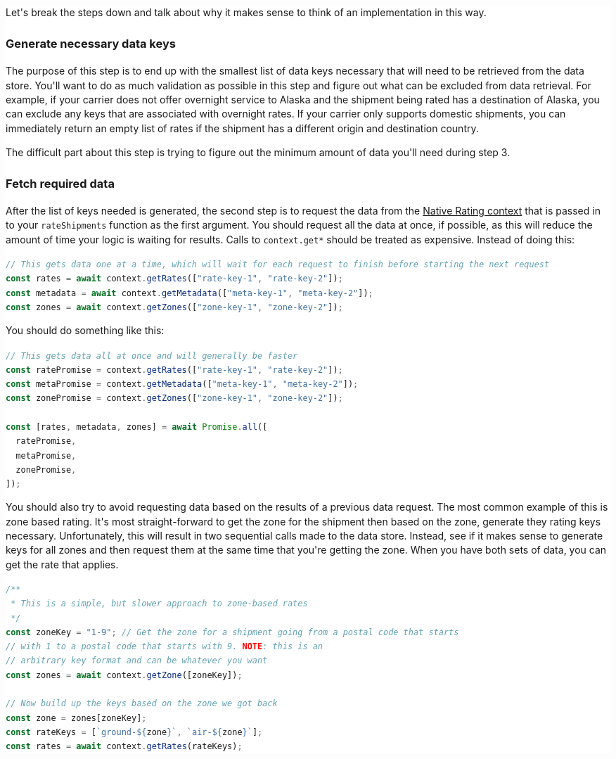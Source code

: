 Let's break the steps down and talk about why it makes sense to think of an implementation in this way.

### Generate necessary data keys

The purpose of this step is to end up with the smallest list of data keys necessary that will need to be retrieved from the data store. You'll want to do as much validation as possible in this step and figure out what can be excluded from data retrieval. For example, if your carrier does not offer overnight service to Alaska and the shipment being rated has a destination of Alaska, you can exclude any keys that are associated with overnight rates. If your carrier only supports domestic shipments, you can immediately return an empty list of rates if the shipment has a different origin and destination country.

The difficult part about this step is trying to figure out the minimum amount of data you'll need during step 3.

### Fetch required data

After the list of keys needed is generated, the second step is to request the data from the [Native Rating context](./rating-context.md) that is passed in to your `rateShipments` function as the first argument. You should request all the data at once, if possible, as this will reduce the amount of time your logic is waiting for results. Calls to `context.get*` should be treated as expensive. Instead of doing this:

```javascript
// This gets data one at a time, which will wait for each request to finish before starting the next request
const rates = await context.getRates(["rate-key-1", "rate-key-2"]);
const metadata = await context.getMetadata(["meta-key-1", "meta-key-2"]);
const zones = await context.getZones(["zone-key-1", "zone-key-2"]);
```

You should do something like this:

```javascript
// This gets data all at once and will generally be faster
const ratePromise = context.getRates(["rate-key-1", "rate-key-2"]);
const metaPromise = context.getMetadata(["meta-key-1", "meta-key-2"]);
const zonePromise = context.getZones(["zone-key-1", "zone-key-2"]);

const [rates, metadata, zones] = await Promise.all([
  ratePromise,
  metaPromise,
  zonePromise,
]);
```

You should also try to avoid requesting data based on the results of a previous data request. The most common example of this is zone based rating. It's most straight-forward to get the zone for the shipment then based on the zone, generate they rating keys necessary. Unfortunately, this will result in two sequential calls made to the data store. Instead, see if it makes sense to generate keys for all zones and then request them at the same time that you're getting the zone. When you have both sets of data, you can get the rate that applies.

```javascript
/**
 * This is a simple, but slower approach to zone-based rates
 */
const zoneKey = "1-9"; // Get the zone for a shipment going from a postal code that starts
// with 1 to a postal code that starts with 9. NOTE: this is an
// arbitrary key format and can be whatever you want
const zones = await context.getZone([zoneKey]);

// Now build up the keys based on the zone we got back
const zone = zones[zoneKey];
const rateKeys = [`ground-${zone}`, `air-${zone}`];
const rates = await context.getRates(rateKeys);

```
